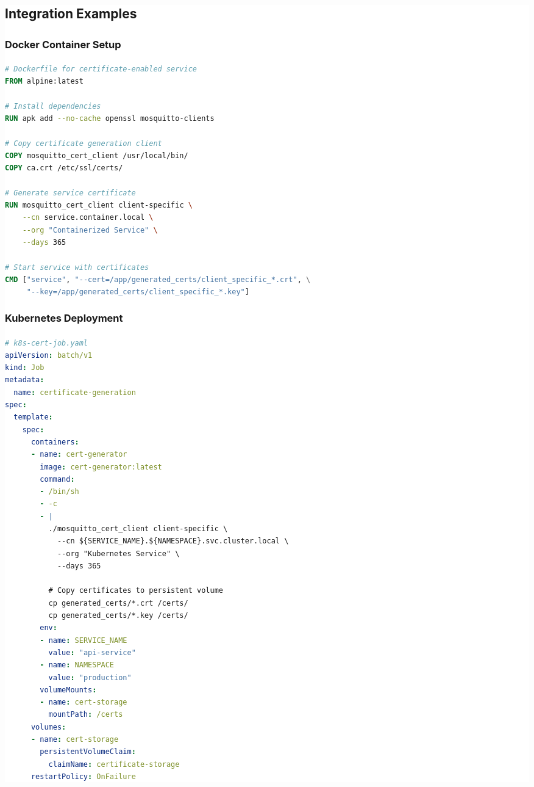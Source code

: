 ## Integration Examples

### Docker Container Setup
```dockerfile
# Dockerfile for certificate-enabled service
FROM alpine:latest

# Install dependencies
RUN apk add --no-cache openssl mosquitto-clients

# Copy certificate generation client
COPY mosquitto_cert_client /usr/local/bin/
COPY ca.crt /etc/ssl/certs/

# Generate service certificate
RUN mosquitto_cert_client client-specific \
    --cn service.container.local \
    --org "Containerized Service" \
    --days 365

# Start service with certificates
CMD ["service", "--cert=/app/generated_certs/client_specific_*.crt", \
     "--key=/app/generated_certs/client_specific_*.key"]
```

### Kubernetes Deployment
```yaml
# k8s-cert-job.yaml
apiVersion: batch/v1
kind: Job
metadata:
  name: certificate-generation
spec:
  template:
    spec:
      containers:
      - name: cert-generator
        image: cert-generator:latest
        command:
        - /bin/sh
        - -c
        - |
          ./mosquitto_cert_client client-specific \
            --cn ${SERVICE_NAME}.${NAMESPACE}.svc.cluster.local \
            --org "Kubernetes Service" \
            --days 365
          
          # Copy certificates to persistent volume
          cp generated_certs/*.crt /certs/
          cp generated_certs/*.key /certs/
        env:
        - name: SERVICE_NAME
          value: "api-service"
        - name: NAMESPACE
          value: "production"
        volumeMounts:
        - name: cert-storage
          mountPath: /certs
      volumes:
      - name: cert-storage
        persistentVolumeClaim:
          claimName: certificate-storage
      restartPolicy: OnFailure
```
